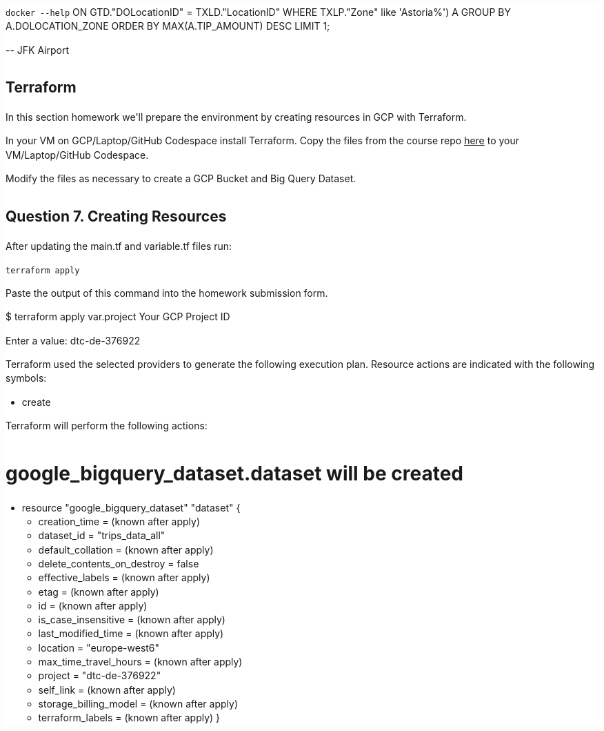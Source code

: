 ```docker --help```
	  ON GTD."DOLocationID" = TXLD."LocationID" 
	  WHERE TXLP."Zone" like 'Astoria%') A 
	  GROUP BY A.DOLOCATION_ZONE 
	  ORDER BY MAX(A.TIP_AMOUNT) 
DESC LIMIT 1;

-- JFK Airport


## Terraform

In this section homework we'll prepare the environment by creating resources in GCP with Terraform.

In your VM on GCP/Laptop/GitHub Codespace install Terraform. 
Copy the files from the course repo
[here](https://github.com/DataTalksClub/data-engineering-zoomcamp/tree/main/01-docker-terraform/1_terraform_gcp/terraform) to your VM/Laptop/GitHub Codespace.

Modify the files as necessary to create a GCP Bucket and Big Query Dataset.


## Question 7. Creating Resources

After updating the main.tf and variable.tf files run:

```
terraform apply
```

Paste the output of this command into the homework submission form.


$ terraform apply
var.project
  Your GCP Project ID

  Enter a value: dtc-de-376922


Terraform used the selected providers to generate the following execution
plan. Resource actions are indicated with the following symbols:
  + create

Terraform will perform the following actions:

  # google_bigquery_dataset.dataset will be created
  + resource "google_bigquery_dataset" "dataset" {
      + creation_time              = (known after apply)
      + dataset_id                 = "trips_data_all"
      + default_collation          = (known after apply)
      + delete_contents_on_destroy = false
      + effective_labels           = (known after apply)
      + etag                       = (known after apply)
      + id                         = (known after apply)
      + is_case_insensitive        = (known after apply)
      + last_modified_time         = (known after apply)
      + location                   = "europe-west6"
      + max_time_travel_hours      = (known after apply)
      + project                    = "dtc-de-376922"
      + self_link                  = (known after apply)
      + storage_billing_model      = (known after apply)
      + terraform_labels           = (known after apply)
    }
```